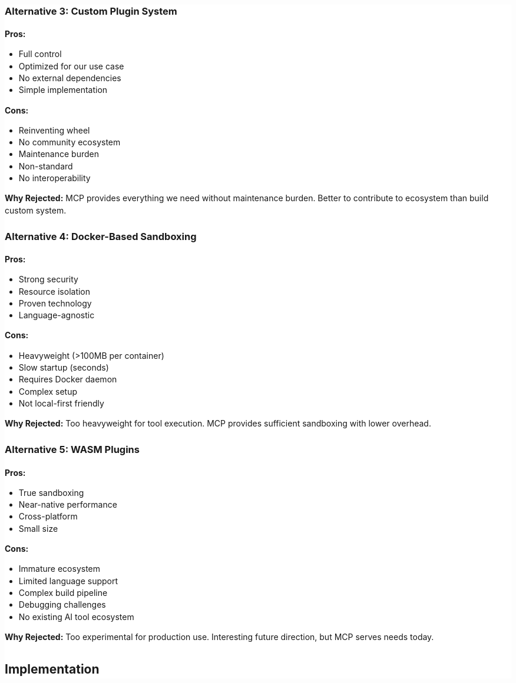 ### Alternative 3: Custom Plugin System
**Pros:**
- Full control
- Optimized for our use case
- No external dependencies
- Simple implementation

**Cons:**
- Reinventing wheel
- No community ecosystem
- Maintenance burden
- Non-standard
- No interoperability

**Why Rejected:** MCP provides everything we need without maintenance burden. Better to contribute to ecosystem than build custom system.

### Alternative 4: Docker-Based Sandboxing
**Pros:**
- Strong security
- Resource isolation
- Proven technology
- Language-agnostic

**Cons:**
- Heavyweight (>100MB per container)
- Slow startup (seconds)
- Requires Docker daemon
- Complex setup
- Not local-first friendly

**Why Rejected:** Too heavyweight for tool execution. MCP provides sufficient sandboxing with lower overhead.

### Alternative 5: WASM Plugins
**Pros:**
- True sandboxing
- Near-native performance
- Cross-platform
- Small size

**Cons:**
- Immature ecosystem
- Limited language support
- Complex build pipeline
- Debugging challenges
- No existing AI tool ecosystem

**Why Rejected:** Too experimental for production use. Interesting future direction, but MCP serves needs today.

## Implementation
